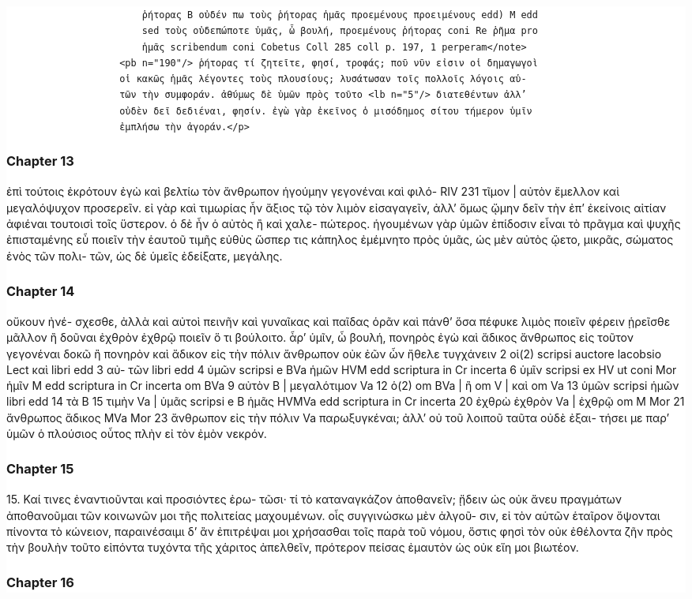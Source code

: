                             ῥήτορας Β οὐδέν πω τοὺς ῥήτορας ἡμᾶς προεμένους προειμένους edd) Μ edd
                            sed τοὺς οὐδεπώποτε ὑμᾶς, ὦ βουλή, προεμένους ῥήτορας coni Re ῥῆμα pro
                            ἡμᾶς scribendum coni Cobetus Coll 285 coll p. 197, 1 perperam</note>
                        <pb n="190"/> ῥήτορας τί ζητεῖτε, φησί, τροφάς; ποῦ νῦν εἰσιν οἱ δημαγωγοὶ
                        οἱ κακῶς ἡμᾶς λέγοντες τοὺς πλουσίους; λυσάτωσαν τοῖς πολλοῖς λόγοις αὑ-
                        τῶν τὴν συμφοράν. ἀθύμως δὲ ὑμῶν πρὸς τοῦτο <lb n="5"/> διατεθέντων ἀλλ’
                        οὐδὲν δεῖ δεδιέναι, φησίν. ἐγὼ γὰρ ἐκεῖνος ὁ μισόδημος σίτου τήμερον ὑμῖν
                        ἐμπλήσω τὴν ἀγοράν.</p>


### Chapter 13

<p>ἐπὶ τούτοις ἐκρότουν ἐγὼ καὶ βελτίω τὸν ἄνθρωπον ἡγούμην γεγονέναι καὶ φιλό-
                            <note type="marginal">RIV 231</note> τῖμον | αὐτὸν ἔμελλον καὶ
                        μεγαλόψυχον προσερεῖν. <lb n="10"/> εἰ γὰρ καὶ τιμωρίας ἦν ἄξιος τῷ τὸν
                        λιμὸν εἰσαγαγεῖν, ἀλλ’ ὅμως ᾤμην δεῖν τὴν ἐπ’ ἐκείνοις αἰτίαν ἀφιέναι
                        τουτοισὶ τοῖς ὕστερον. ὁ δὲ ἦν ὁ αὐτὸς ἢ καὶ χαλε- πώτερος. ἡγουμένων γὰρ
                        ὑμῶν ἐπίδοσιν εἶναι τὸ πρᾶγμα καὶ ψυχῆς ἐπισταμένης εὖ ποιεῖν τὴν ἑαυτοῦ <lb n="15"/> τιμῆς εὐθὺς ὥσπερ τις κάπηλος ἐμέμνητο πρὸς ὑμᾶς, ὡς μὲν αὐτὸς
                        ᾤετο, μικρᾶς, σώματος ἑνὸς τῶν πολι- τῶν, ὡς δὲ ὑμεῖς ἐδείξατε, μεγάλης.</p>


### Chapter 14

<p>οὔκουν ἠνέ- σχεσθε, ἀλλὰ καὶ αὐτοὶ πεινῆν καὶ γυναῖκας καὶ παῖδας ὁρᾶν καὶ
                        πάνθ’ ὅσα πέφυκε λιμὸς ποιεῖν φέρειν ᾑρεῖσθε <lb n="20"/> μᾶλλον ἢ δοῦναι
                        ἐχθρὸν ἐχθρῷ ποιεῖν ὅ τι βούλοιτο. ἆρ’ ὑμῖν, ὦ βουλή, πονηρὸς ἐγὼ καὶ ἄδικος
                        ἄνθρωπος εἰς τοῦτον γεγονέναι δοκῶ ἢ πονηρὸν καὶ ἄδικον εἰς τὴν πόλιν
                        ἄνθρωπον οὐκ ἐῶν ὧν ἤθελε τυγχάνειν <note type="footnote">2 οἱ(2) scripsi
                            auctore lacobsio Lect καὶ libri edd 3 αὐ- τῶν libri edd 4 ὑμῶν scripsi
                            e BVa ἡμῶν HVM edd scriptura in Cr incerta 6 ὑμῖν scripsi ex HV ut coni
                            Mor ἡμῖν Μ edd scriptura in Cr incerta om BVa 9 αὐτὸν Β | μεγαλότιμον Va
                            12 ὁ(2) om BVa | ἢ om V | καὶ om Va 13 ὑμῶν scripsi ἡμῶν libri edd 14 τὰ
                            Β 15 τιμὴν Va | ὑμᾶς scripsi e Β ἡμᾶς HVMVa edd scriptura in Cr
                            incerta</note>
                        <note type="footnote">20 ἐχθρὼ ἐχθρὸν Va | ἐχθρῷ om Μ Mor 21 ἄνθρωπος ἄδικος
                            MVa Mor 23 ἄνθρωπον εἰς τὴν πόλιν Va</note>
                        <pb n="191"/> παρωξυγκέναι; ἀλλ’ οὐ τοῦ λοιποῦ ταῦτα οὐδὲ ἐξαι- τήσει με
                        παρ’ ὑμῶν ὁ πλούσιος οὗτος πλὴν εἰ τὸν ἐμὸν νεκρόν.</p>


### Chapter 15

<p>15. Καί τινες ἐναντιοῦνται καὶ προσιόντες ἐρω- τῶσι· τί τὸ καταναγκάζον
                        ἀποθανεῖν; ᾔδειν ὡς <lb n="5"/> οὐκ ἄνευ πραγμάτων ἀποθανοῦμαι τῶν κοινωνῶν
                        μοι τῆς πολιτείας μαχουμένων. οἶς συγγινώσκω μὲν ἀλγοῦ- σιν, εἰ τὸν αὑτῶν
                        ἑταῖρον ὄψονται πίνοντα τὸ κώνειον, παραινέσαιμι δ’ ἂν ἐπιτρέψαι μοι
                        χρήσασθαι τοῖς παρὰ τοῦ νόμου, ὅστις φησὶ τὸν οὐκ ἐθέλοντα ζῆν πρὸς τὴν <lb n="10"/> βουλὴν τοῦτο εἰπόντα τυχόντα τῆς χάριτος ἀπελθεῖν, πρότερον
                        πείσας ἐμαυτὸν ὡς οὐκ εἴη μοι βιωτέον. </p>


### Chapter 16
